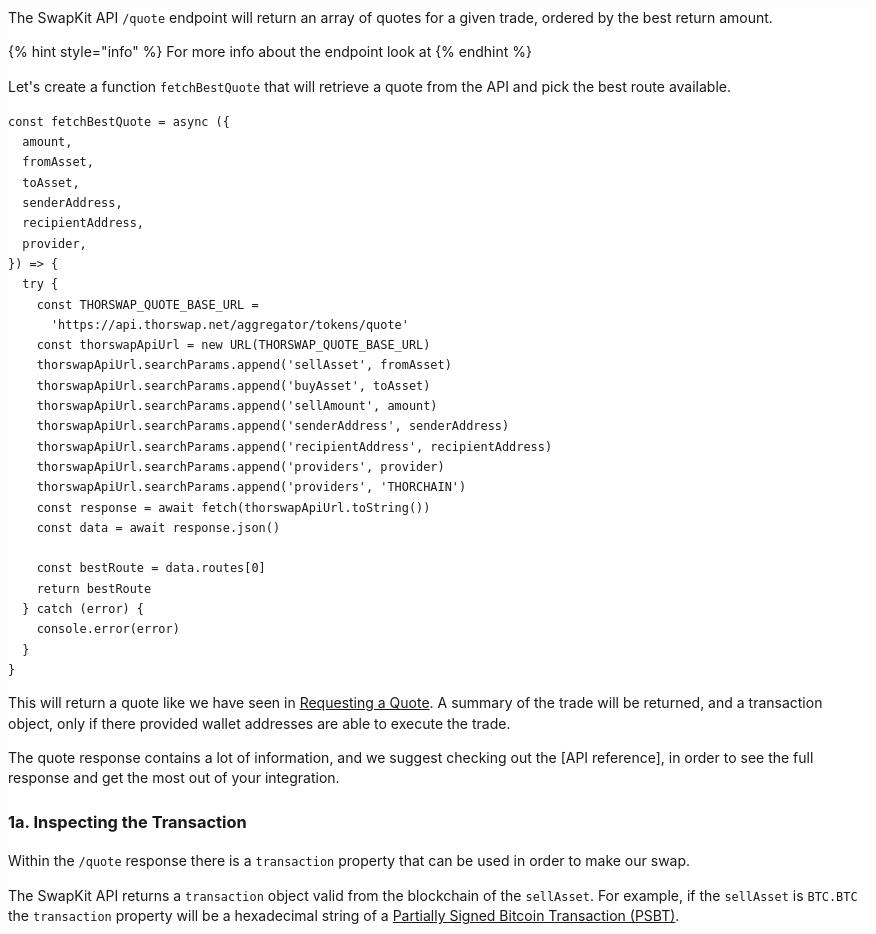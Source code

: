 The SwapKit API `/quote` endpoint will return an array of quotes for a given trade, ordered by the best return amount.

{% hint style="info" %}
For more info about the endpoint look at
{% endhint %}

Let's create a function `fetchBestQuote` that will retrieve a quote from the API and pick the best route available.

```
const fetchBestQuote = async ({
  amount,
  fromAsset,
  toAsset,
  senderAddress,
  recipientAddress,
  provider,
}) => {
  try {
    const THORSWAP_QUOTE_BASE_URL =
      'https://api.thorswap.net/aggregator/tokens/quote'
    const thorswapApiUrl = new URL(THORSWAP_QUOTE_BASE_URL)
    thorswapApiUrl.searchParams.append('sellAsset', fromAsset)
    thorswapApiUrl.searchParams.append('buyAsset', toAsset)
    thorswapApiUrl.searchParams.append('sellAmount', amount)
    thorswapApiUrl.searchParams.append('senderAddress', senderAddress)
    thorswapApiUrl.searchParams.append('recipientAddress', recipientAddress)
    thorswapApiUrl.searchParams.append('providers', provider)
    thorswapApiUrl.searchParams.append('providers', 'THORCHAIN')
    const response = await fetch(thorswapApiUrl.toString())
    const data = await response.json()

    const bestRoute = data.routes[0]
    return bestRoute
  } catch (error) {
    console.error(error)
  }
}
```

This will return a quote like we have seen in [Requesting a Quote](swapkit-api/requesting-a-quote.md). A summary of the trade will be returned, and a transaction object, only if there provided wallet addresses are able to execute the trade.

The quote response contains a lot of information, and we suggest checking out the \[API reference], in order to see the full response and get the most out of your integration.

### 1a. Inspecting the Transaction

Within the `/quote` response there is a `transaction` property that can be used in order to make our swap.

The SwapKit API returns a `transaction` object valid from the blockchain of the `sellAsset`. For example, if the `sellAsset` is `BTC.BTC` the `transaction` property will be a hexadecimal string of a [Partially Signed Bitcoin Transaction (PSBT)](https://en.bitcoin.it/wiki/BIP\_0174).
